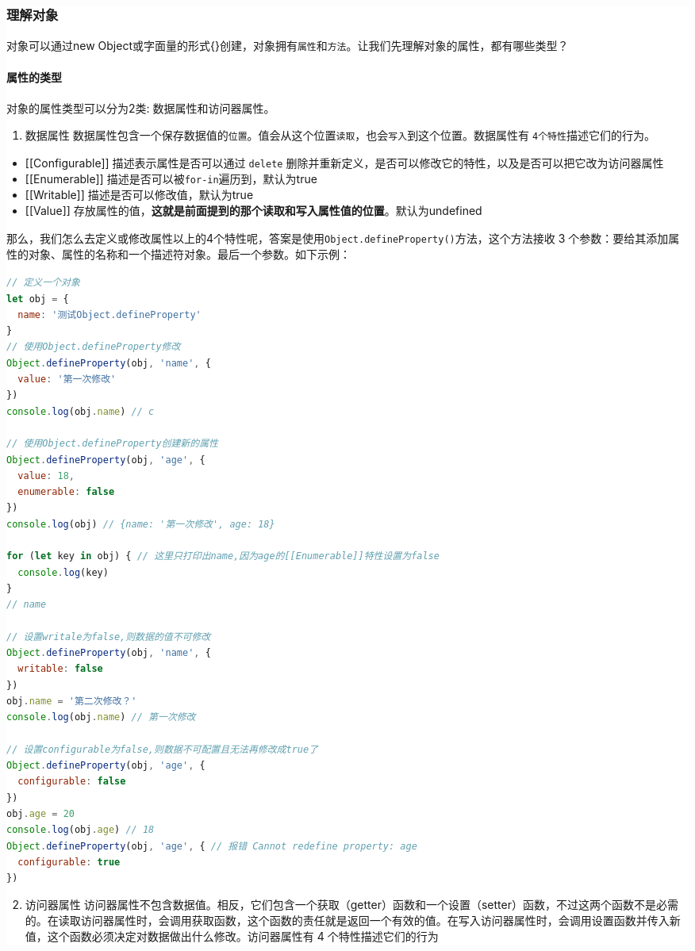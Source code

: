 ### 理解对象
对象可以通过new Object或字面量的形式{}创建，对象拥有`属性`和`方法`。让我们先理解对象的属性，都有哪些类型？
#### 属性的类型
对象的属性类型可以分为2类: 数据属性和访问器属性。
1. 数据属性
数据属性包含一个保存数据值的`位置`。值会从这个位置`读取`，也会`写入`到这个位置。数据属性有 `4个特性`描述它们的行为。

- [[Configurable]] 描述表示属性是否可以通过 `delete` 删除并重新定义，是否可以修改它的特性，以及是否可以把它改为访问器属性
- [[Enumerable]] 描述是否可以被`for-in`遍历到，默认为true
- [[Writable]] 描述是否可以修改值，默认为true
- [[Value]] 存放属性的值，**这就是前面提到的那个读取和写入属性值的位置**。默认为undefined

那么，我们怎么去定义或修改属性以上的4个特性呢，答案是使用`Object.defineProperty()`方法，这个方法接收 3 个参数：要给其添加属性的对象、属性的名称和一个描述符对象。最后一个参数。如下示例：

```javascript
// 定义一个对象
let obj = {
  name: '测试Object.defineProperty'
}
// 使用Object.defineProperty修改
Object.defineProperty(obj, 'name', {
  value: '第一次修改'
})
console.log(obj.name) // c

// 使用Object.defineProperty创建新的属性
Object.defineProperty(obj, 'age', {
  value: 18,
  enumerable: false
})
console.log(obj) // {name: '第一次修改', age: 18}

for (let key in obj) { // 这里只打印出name,因为age的[[Enumerable]]特性设置为false
  console.log(key)
}
// name

// 设置writale为false,则数据的值不可修改
Object.defineProperty(obj, 'name', {
  writable: false
})
obj.name = '第二次修改？'
console.log(obj.name) // 第一次修改

// 设置configurable为false,则数据不可配置且无法再修改成true了
Object.defineProperty(obj, 'age', {
  configurable: false
})
obj.age = 20
console.log(obj.age) // 18
Object.defineProperty(obj, 'age', { // 报错 Cannot redefine property: age
  configurable: true
})
```
2. 访问器属性
访问器属性不包含数据值。相反，它们包含一个获取（getter）函数和一个设置（setter）函数，不过这两个函数不是必需的。在读取访问器属性时，会调用获取函数，这个函数的责任就是返回一个有效的值。在写入访问器属性时，会调用设置函数并传入新值，这个函数必须决定对数据做出什么修改。访问器属性有 4 个特性描述它们的行为
